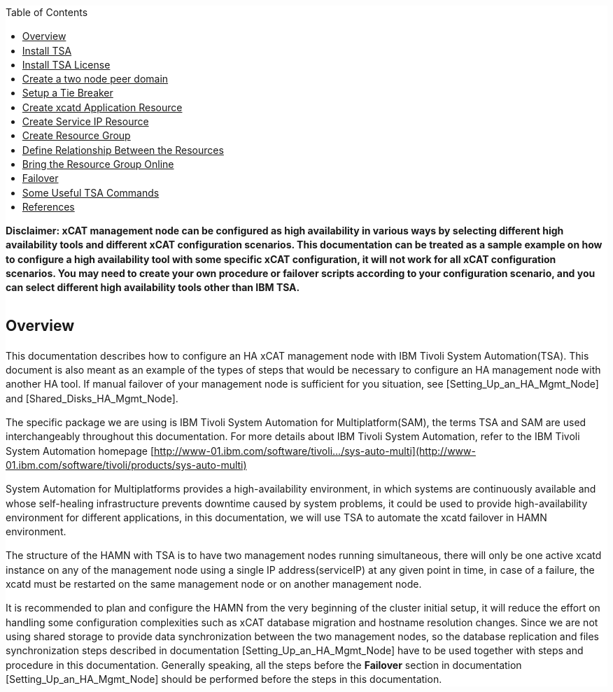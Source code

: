 

Table of Contents

- [Overview](#overview)
- [Install TSA](#install-tsa)
- [Install TSA License](#install-tsa-license)
- [Create a two node peer domain](#create-a-two-node-peer-domain)
- [Setup a Tie Breaker](#setup-a-tie-breaker)
- [Create xcatd Application Resource](#create-xcatd-application-resource)
- [Create Service IP Resource](#create-service-ip-resource)
- [Create Resource Group](#create-resource-group)
- [Define Relationship Between the Resources](#define-relationship-between-the-resources)
- [Bring the Resource Group Online](#bring-the-resource-group-online)
- [Failover](#failover)
- [Some Useful TSA Commands](#some-useful-tsa-commands)
- [References](#references)



**Disclaimer: xCAT management node can be configured as high availability in various ways by selecting different high availability tools and different xCAT configuration scenarios. This documentation can be treated as a sample example on how to configure a high availability tool with some specific xCAT configuration, it will not work for all xCAT configuration scenarios. You may need to create your own procedure or failover scripts according to your configuration scenario, and you can select different high availability tools other than IBM TSA.**


## Overview

This documentation describes how to configure an HA xCAT management node with IBM Tivoli System Automation(TSA). This document is also meant as an example of the types of steps that would be necessary to configure an HA management node with another HA tool. If manual failover of your management node is sufficient for you situation, see [Setting_Up_an_HA_Mgmt_Node] and [Shared_Disks_HA_Mgmt_Node]. 

The specific package we are using is IBM Tivoli System Automation for Multiplatform(SAM), the terms TSA and SAM are used interchangeably throughout this documentation. For more details about IBM Tivoli System Automation, refer to the IBM Tivoli System Automation homepage [http://www-01.ibm.com/software/tivoli.../sys-auto-multi](http://www-01.ibm.com/software/tivoli/products/sys-auto-multi)

System Automation for Multiplatforms provides a high-availability environment, in which systems are continuously available and whose self-healing infrastructure prevents downtime caused by system problems, it could be used to provide high-availability environment for different applications, in this documentation, we will use TSA to automate the xcatd failover in HAMN environment. 

The structure of the HAMN with TSA is to have two management nodes running simultaneous, there will only be one active xcatd instance on any of the management node using a single IP address(serviceIP) at any given point in time, in case of a failure, the xcatd must be restarted on the same management node or on another management node. 

It is recommended to plan and configure the HAMN from the very beginning of the cluster initial setup, it will reduce the effort on handling some configuration complexities such as xCAT database migration and hostname resolution changes. Since we are not using shared storage to provide data synchronization between the two management nodes, so the database replication and files synchronization steps described in documentation [Setting_Up_an_HA_Mgmt_Node] have to be used together with steps and procedure in this documentation. Generally speaking, all the steps before the **Failover** section in documentation [Setting_Up_an_HA_Mgmt_Node] should be performed before the steps in this documentation. 
